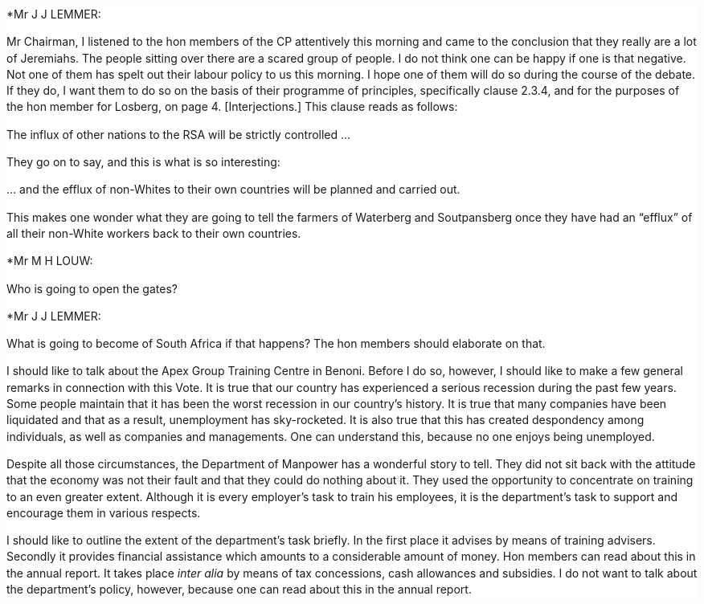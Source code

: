 </speech>

<speech by="#lemmer">

<from>*Mr <person refersTo="hansard_za">J J LEMMER</person>:</from>

<p>Mr Chairman, I listened to the hon members of the CP attentively this morning and came to the conclusion that they really are a lot of Jeremiahs. The people sitting over there are a scared group of people. I do not think one can be happy if one is that negative. Not one of them has spelt out their labour policy to us this morning. I hope one of them will do so during the course of the debate. If they do, I want them to do so on the basis of their programme of principles, specifically clause 2.3.4, and for the purposes of the hon member for Losberg, on page 4. [Interjections.] This clause reads as follows:</p>

<block name="quote">The influx of other nations to the RSA will be strictly controlled &#x2026;</block>

<p>They go on to say, and this is what is so interesting:</p>

<block name="quote">&#x2026; and the efflux of non-Whites to their own countries will be planned and carried out.</block>

<p>This makes one wonder what they are going to tell the farmers of Waterberg and Soutpansberg once they have had an &#x201C;efflux&#x201D; of all their non-White workers back to their own countries.</p>

</speech>

<speech by="#louw">

<from>*Mr <person refersTo="hansard_za">M H LOUW</person>:</from>

<p>Who is going to open the gates?</p>

</speech>

<speech by="#lemmer">

<from>*Mr <person refersTo="hansard_za">J J LEMMER</person>:</from>

<p>What is going to become of South Africa if that happens? The hon members should elaborate on that.</p>

<p>I should like to talk about the Apex Group Training Centre in Benoni. Before I do so, however, I should like to make a few general remarks in connection with this Vote. It is true that our country has experienced a serious recession during the past few years. Some people maintain that it has been the <span class="col_3309-3310" refersTo="page_0499"/>worst recession in our country&#x2019;s history. It is true that many companies have been liquidated and that as a result, unemployment has sky-rocketed. It is also true that this has created despondency among individuals, as well as companies and managements. One can understand this, because no one enjoys being unemployed.</p>

<p>Despite all those circumstances, the Department of Manpower has a wonderful story to tell. They did not sit back with the attitude that the economy was not their fault and that they could do nothing about it. They used the opportunity to concentrate on training to an even greater extent. Although it is every employer&#x2019;s task to train his employees, it is the department&#x2019;s task to support and encourage them in various respects.</p>

<p>I should like to outline the extent of the department&#x2019;s task briefly. In the first place it advises by means of training advisers. Secondly it provides financial assistance which amounts to a considerable amount of money. Hon members can read about this in the annual report. It takes place <i>inter alia</i> by means of tax concessions, cash allowances and subsidies. I do not want to talk about the department&#x2019;s policy, however, because one can read about this in the annual report.</p>
